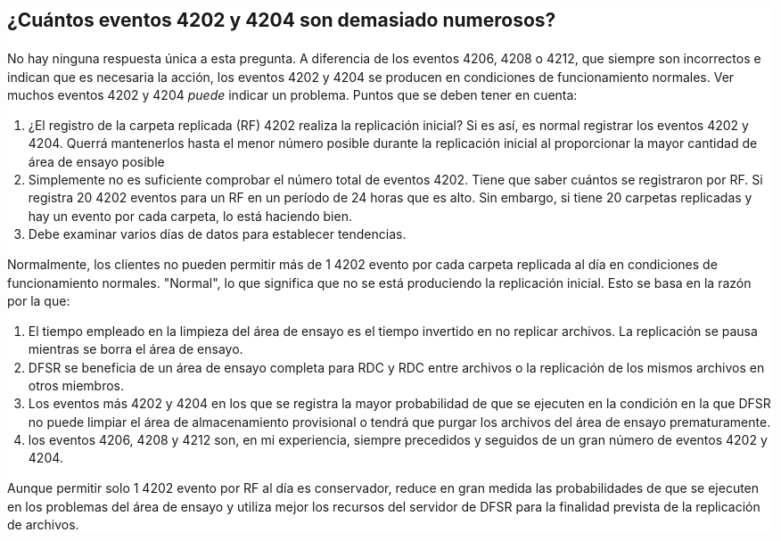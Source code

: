 ## <a name="how-many-4202-4204-events-are-too-many"></a>¿Cuántos eventos 4202 y 4204 son demasiado numerosos?

No hay ninguna respuesta única a esta pregunta. A diferencia de los eventos 4206, 4208 o 4212, que siempre son incorrectos e indican que es necesaria la acción, los eventos 4202 y 4204 se producen en condiciones de funcionamiento normales. Ver muchos eventos 4202 y 4204 *puede* indicar un problema. Puntos que se deben tener en cuenta:

1.  ¿El registro de la carpeta replicada (RF) 4202 realiza la replicación inicial? Si es así, es normal registrar los eventos 4202 y 4204. Querrá mantenerlos hasta el menor número posible durante la replicación inicial al proporcionar la mayor cantidad de área de ensayo posible
2.  Simplemente no es suficiente comprobar el número total de eventos 4202. Tiene que saber cuántos se registraron por RF. Si registra 20 4202 eventos para un RF en un período de 24 horas que es alto. Sin embargo, si tiene 20 carpetas replicadas y hay un evento por cada carpeta, lo está haciendo bien.
3.  Debe examinar varios días de datos para establecer tendencias.

Normalmente, los clientes no pueden permitir más de 1 4202 evento por cada carpeta replicada al día en condiciones de funcionamiento normales. "Normal", lo que significa que no se está produciendo la replicación inicial. Esto se basa en la razón por la que:

1.  El tiempo empleado en la limpieza del área de ensayo es el tiempo invertido en no replicar archivos. La replicación se pausa mientras se borra el área de ensayo.
2.  DFSR se beneficia de un área de ensayo completa para RDC y RDC entre archivos o la replicación de los mismos archivos en otros miembros.
3.  Los eventos más 4202 y 4204 en los que se registra la mayor probabilidad de que se ejecuten en la condición en la que DFSR no puede limpiar el área de almacenamiento provisional o tendrá que purgar los archivos del área de ensayo prematuramente.
4.  los eventos 4206, 4208 y 4212 son, en mi experiencia, siempre precedidos y seguidos de un gran número de eventos 4202 y 4204.

Aunque permitir solo 1 4202 evento por RF al día es conservador, reduce en gran medida las probabilidades de que se ejecuten en los problemas del área de ensayo y utiliza mejor los recursos del servidor de DFSR para la finalidad prevista de la replicación de archivos.


